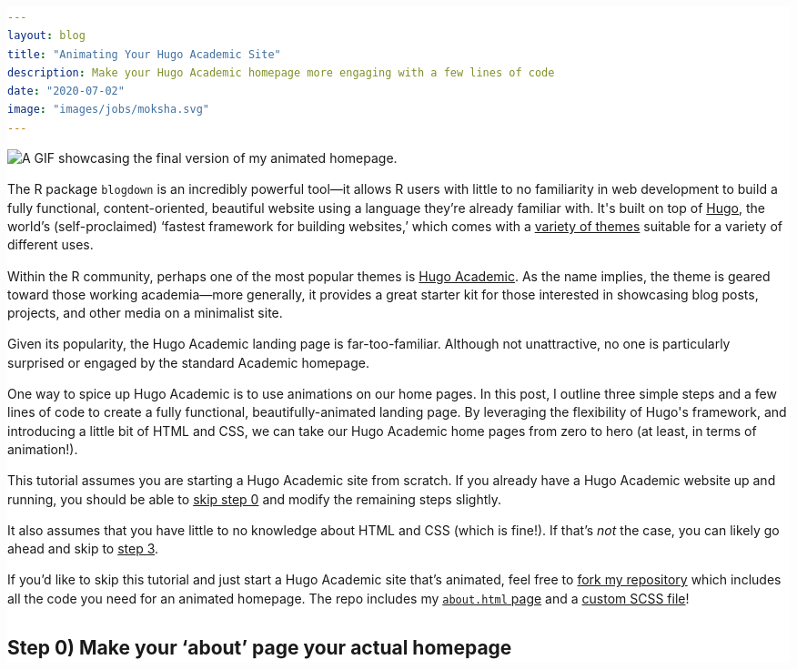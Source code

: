 ```yaml
---
layout: blog
title: "Animating Your Hugo Academic Site"
description: Make your Hugo Academic homepage more engaging with a few lines of code
date: "2020-07-02"
image: "images/jobs/moksha.svg"
---
```


<script>
  import Image from "../../lib/global/Image.svelte"
  import Info from "../../lib/global/Info.svelte"
</script>

<Image src="../images/blog/animate-hugo-academic/final.gif" alt="A GIF showcasing the final version of my animated homepage."></Image>

The R package `blogdown` is an incredibly powerful tool—it allows R users with little to no familiarity in web development to build a fully functional, content-oriented, beautiful website using a language they’re already familiar with. It's built on top of [Hugo](https://gohugo.io/), the world’s (self-proclaimed) ‘fastest framework for building websites,’ which comes with a [variety of themes](https://themes.gohugo.io/) suitable for a variety of different uses.

Within the R community, perhaps one of the most popular themes is [Hugo Academic](https://themes.gohugo.io/academic/). As the name implies, the theme is geared toward those working academia—more generally, it provides a great starter kit for those interested in showcasing blog posts, projects, and other media on a minimalist site.

Given its popularity, the Hugo Academic landing page is far-too-familiar. Although not unattractive, no one is particularly surprised or engaged by the standard Academic homepage.

One way to spice up Hugo Academic is to use animations on our home pages. In this post, I outline three simple steps and a few lines of code to create a fully functional, beautifully-animated landing page. By leveraging the flexibility of Hugo's framework, and introducing a little bit of HTML and CSS, we can take our Hugo Academic home pages from zero to hero (at least, in terms of animation!).

<Info>

This tutorial assumes you are starting a Hugo Academic site from scratch. If you already have a Hugo Academic website up and running, you should be able to [skip step 0](#step-1-create-abouthtml) and modify the remaining steps slightly.

It also assumes that you have little to no knowledge about HTML and CSS (which is fine!). If that’s _not_ the case, you can likely go ahead and skip to [step 3](#step-3-add-css).

If you’d like to skip this tutorial and just start a Hugo Academic site that’s animated, feel free to [fork my repository](https://github.com/connorrothschild/animate-hugo-academic) which includes all the code you need for an animated homepage. The repo includes my [`about.html` page](https://github.com/connorrothschild/animate-hugo-academic/blob/master/layouts/partials/widgets/about.html) and a [custom SCSS file](https://github.com/connorrothschild/animate-hugo-academic/blob/master/assets/scss/custom.scss)!

</Info>

## Step 0) Make your ‘about’ page your actual homepage
